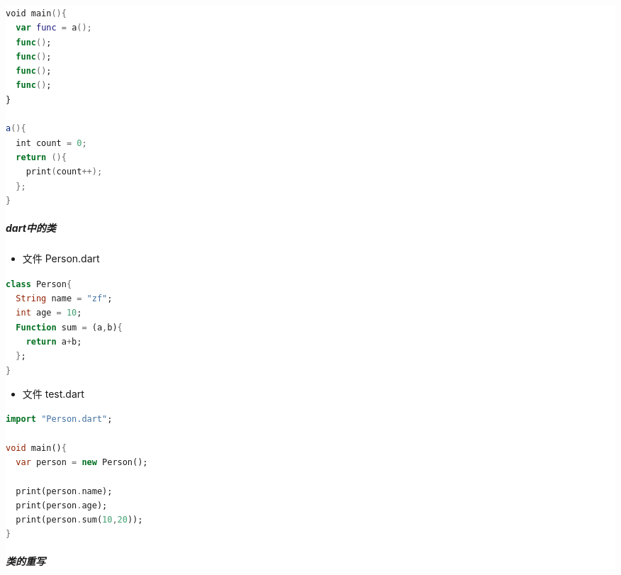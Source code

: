 ```swift
void main(){
  var func = a();
  func();
  func();
  func();
  func();
}

a(){
  int count = 0;
  return (){
    print(count++);
  };
}
```

##### dart中的类

- 文件 Person.dart

```dart
class Person{
  String name = "zf";
  int age = 10;
  Function sum = (a,b){
    return a+b;
  };
}
```

- 文件 test.dart

```dart
import "Person.dart";

void main(){
  var person = new Person();

  print(person.name);
  print(person.age);
  print(person.sum(10,20));
}
```

##### 类的重写